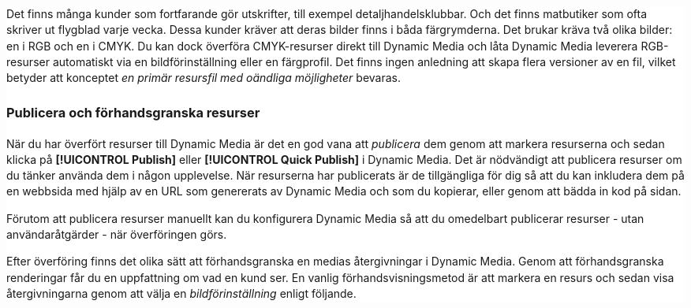Det finns många kunder som fortfarande gör utskrifter, till exempel detaljhandelsklubbar. Och det finns matbutiker som ofta skriver ut flygblad varje vecka. Dessa kunder kräver att deras bilder finns i båda färgrymderna. Det brukar kräva två olika bilder: en i RGB och en i CMYK. Du kan dock överföra CMYK-resurser direkt till Dynamic Media och låta Dynamic Media leverera RGB-resurser automatiskt via en bildförinställning eller en färgprofil. Det finns ingen anledning att skapa flera versioner av en fil, vilket betyder att konceptet _en primär resursfil med oändliga möjligheter_ bevaras.



### Publicera och förhandsgranska resurser

När du har överfört resurser till Dynamic Media är det en god vana att _publicera_ dem genom att markera resurserna och sedan klicka på **[!UICONTROL Publish]** eller **[!UICONTROL Quick Publish]** i Dynamic Media. Det är nödvändigt att publicera resurser om du tänker använda dem i någon upplevelse. När resurserna har publicerats är de tillgängliga för dig så att du kan inkludera dem på en webbsida med hjälp av en URL som genererats av Dynamic Media och som du kopierar, eller genom att bädda in kod på sidan.

Förutom att publicera resurser manuellt kan du konfigurera Dynamic Media så att du omedelbart publicerar resurser - utan användaråtgärder - när överföringen görs.

Efter överföring finns det olika sätt att förhandsgranska en medias återgivningar i Dynamic Media. Genom att förhandsgranska renderingar får du en uppfattning om vad en kund ser. En vanlig förhandsvisningsmetod är att markera en resurs och sedan visa återgivningarna genom att välja en _bildförinställning_ enligt följande.

